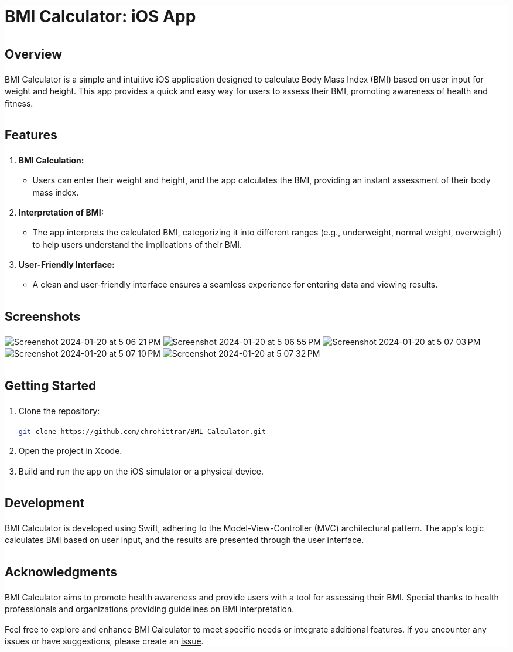 # BMI Calculator: iOS App

## Overview

BMI Calculator is a simple and intuitive iOS application designed to calculate Body Mass Index (BMI) based on user input for weight and height. This app provides a quick and easy way for users to assess their BMI, promoting awareness of health and fitness.

## Features

1. **BMI Calculation:**
   - Users can enter their weight and height, and the app calculates the BMI, providing an instant assessment of their body mass index.

2. **Interpretation of BMI:**
   - The app interprets the calculated BMI, categorizing it into different ranges (e.g., underweight, normal weight, overweight) to help users understand the implications of their BMI.

3. **User-Friendly Interface:**
   - A clean and user-friendly interface ensures a seamless experience for entering data and viewing results.

## Screenshots

<img width="1440" alt="Screenshot 2024-01-20 at 5 06 21 PM" src="https://github.com/chrohittrar/BMI-Calculator/assets/109714993/e727dce5-9cb9-42c9-96b8-e6b47ebd860c">
<img width="1440" alt="Screenshot 2024-01-20 at 5 06 55 PM" src="https://github.com/chrohittrar/BMI-Calculator/assets/109714993/d2f2ecf2-6434-43b0-a98b-aca97c119668">
<img width="1440" alt="Screenshot 2024-01-20 at 5 07 03 PM" src="https://github.com/chrohittrar/BMI-Calculator/assets/109714993/06f89b86-9661-4eba-85fa-77edb656b1c5">
<img width="1440" alt="Screenshot 2024-01-20 at 5 07 10 PM" src="https://github.com/chrohittrar/BMI-Calculator/assets/109714993/8d5a4645-20f1-492a-871d-8b972e708497">
<img width="1440" alt="Screenshot 2024-01-20 at 5 07 32 PM" src="https://github.com/chrohittrar/BMI-Calculator/assets/109714993/80858d50-2089-4bdf-a2ab-a063e6f0df06">


## Getting Started

1. Clone the repository:
   ```bash
   git clone https://github.com/chrohittrar/BMI-Calculator.git
   ```

2. Open the project in Xcode.

3. Build and run the app on the iOS simulator or a physical device.

## Development

BMI Calculator is developed using Swift, adhering to the Model-View-Controller (MVC) architectural pattern. The app's logic calculates BMI based on user input, and the results are presented through the user interface.


## Acknowledgments

BMI Calculator aims to promote health awareness and provide users with a tool for assessing their BMI. Special thanks to health professionals and organizations providing guidelines on BMI interpretation.

Feel free to explore and enhance BMI Calculator to meet specific needs or integrate additional features. If you encounter any issues or have suggestions, please create an [issue](https://github.com/chrohittrar/BMI-Calculator/issues).
